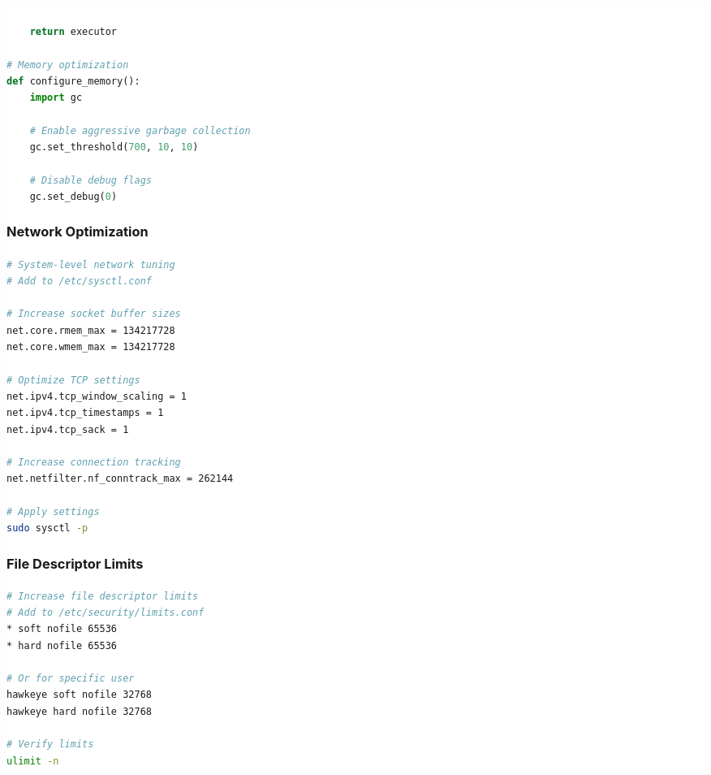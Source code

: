 ```python
    
    return executor

# Memory optimization
def configure_memory():
    import gc
    
    # Enable aggressive garbage collection
    gc.set_threshold(700, 10, 10)
    
    # Disable debug flags
    gc.set_debug(0)
```

### Network Optimization

```bash
# System-level network tuning
# Add to /etc/sysctl.conf

# Increase socket buffer sizes
net.core.rmem_max = 134217728
net.core.wmem_max = 134217728

# Optimize TCP settings
net.ipv4.tcp_window_scaling = 1
net.ipv4.tcp_timestamps = 1
net.ipv4.tcp_sack = 1

# Increase connection tracking
net.netfilter.nf_conntrack_max = 262144

# Apply settings
sudo sysctl -p
```

### File Descriptor Limits

```bash
# Increase file descriptor limits
# Add to /etc/security/limits.conf
* soft nofile 65536
* hard nofile 65536

# Or for specific user
hawkeye soft nofile 32768
hawkeye hard nofile 32768

# Verify limits
ulimit -n
```
